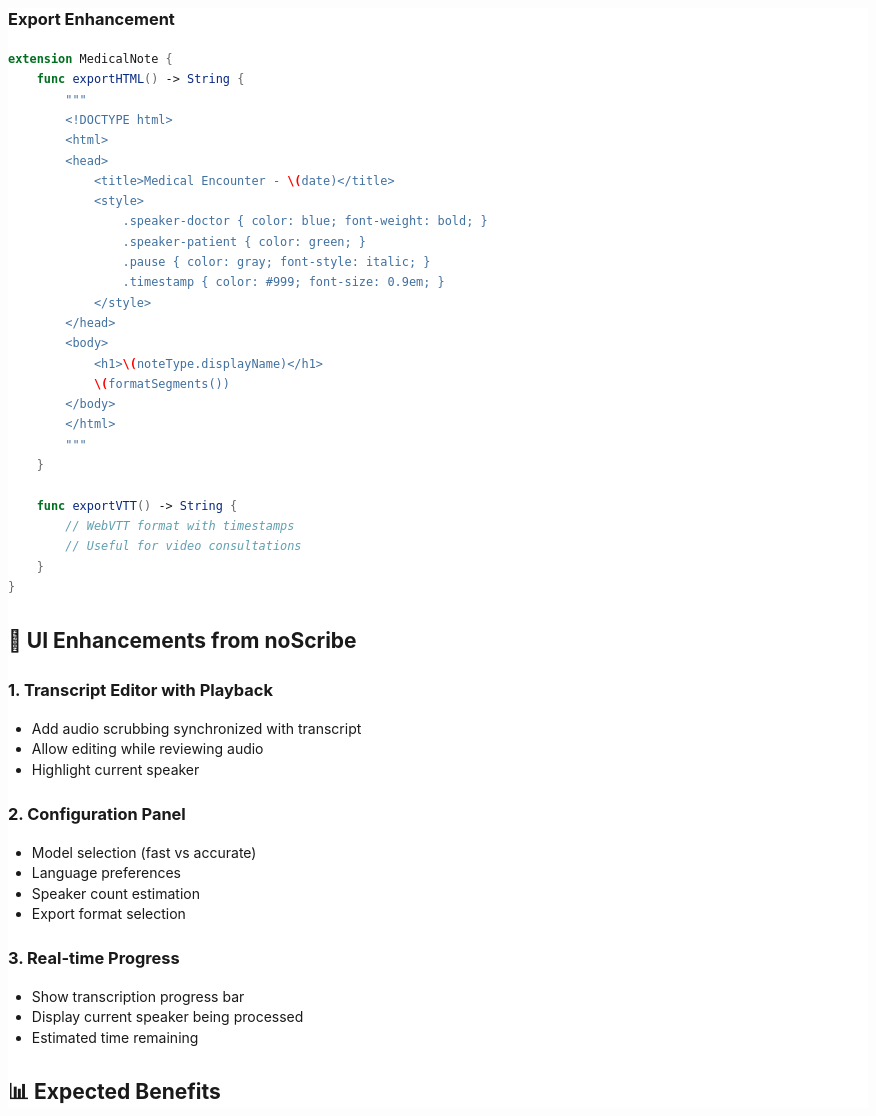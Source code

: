 ### Export Enhancement
```swift
extension MedicalNote {
    func exportHTML() -> String {
        """
        <!DOCTYPE html>
        <html>
        <head>
            <title>Medical Encounter - \(date)</title>
            <style>
                .speaker-doctor { color: blue; font-weight: bold; }
                .speaker-patient { color: green; }
                .pause { color: gray; font-style: italic; }
                .timestamp { color: #999; font-size: 0.9em; }
            </style>
        </head>
        <body>
            <h1>\(noteType.displayName)</h1>
            \(formatSegments())
        </body>
        </html>
        """
    }
    
    func exportVTT() -> String {
        // WebVTT format with timestamps
        // Useful for video consultations
    }
}
```

## 🎨 UI Enhancements from noScribe

### 1. Transcript Editor with Playback
- Add audio scrubbing synchronized with transcript
- Allow editing while reviewing audio
- Highlight current speaker

### 2. Configuration Panel
- Model selection (fast vs accurate)
- Language preferences
- Speaker count estimation
- Export format selection

### 3. Real-time Progress
- Show transcription progress bar
- Display current speaker being processed
- Estimated time remaining

## 📊 Expected Benefits
